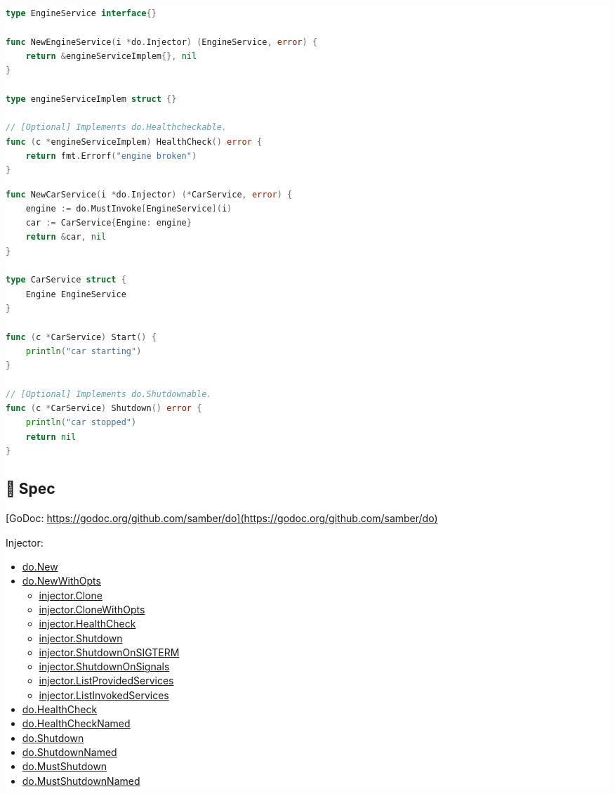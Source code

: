 ```go
type EngineService interface{}

func NewEngineService(i *do.Injector) (EngineService, error) {
    return &engineServiceImplem{}, nil
}

type engineServiceImplem struct {}

// [Optional] Implements do.Healthcheckable.
func (c *engineServiceImplem) HealthCheck() error {
	return fmt.Errorf("engine broken")
}
```

```go
func NewCarService(i *do.Injector) (*CarService, error) {
    engine := do.MustInvoke[EngineService](i)
    car := CarService{Engine: engine}
    return &car, nil
}

type CarService struct {
	Engine EngineService
}

func (c *CarService) Start() {
	println("car starting")
}

// [Optional] Implements do.Shutdownable.
func (c *CarService) Shutdown() error {
	println("car stopped")
	return nil
}
```

## 🤠 Spec

[GoDoc: https://godoc.org/github.com/samber/do](https://godoc.org/github.com/samber/do)

Injector:

- [do.New](https://pkg.go.dev/github.com/samber/do#New)
- [do.NewWithOpts](https://pkg.go.dev/github.com/samber/do#NewWithOpts)
  - [injector.Clone](https://pkg.go.dev/github.com/samber/do#injector.Clone)
  - [injector.CloneWithOpts](https://pkg.go.dev/github.com/samber/do#injector.CloneWithOpts)
  - [injector.HealthCheck](https://pkg.go.dev/github.com/samber/do#injector.HealthCheck)
  - [injector.Shutdown](https://pkg.go.dev/github.com/samber/do#injector.Shutdown)
  - [injector.ShutdownOnSIGTERM](https://pkg.go.dev/github.com/samber/do#injector.ShutdownOnSIGTERM)
  - [injector.ShutdownOnSignals](https://pkg.go.dev/github.com/samber/do#injector.ShutdownOnSignals)
  - [injector.ListProvidedServices](https://pkg.go.dev/github.com/samber/do#injector.ListProvidedServices)
  - [injector.ListInvokedServices](https://pkg.go.dev/github.com/samber/do#injector.ListInvokedServices)
- [do.HealthCheck](https://pkg.go.dev/github.com/samber/do#HealthCheck)
- [do.HealthCheckNamed](https://pkg.go.dev/github.com/samber/do#HealthCheckNamed)
- [do.Shutdown](https://pkg.go.dev/github.com/samber/do#Shutdown)
- [do.ShutdownNamed](https://pkg.go.dev/github.com/samber/do#ShutdownNamed)
- [do.MustShutdown](https://pkg.go.dev/github.com/samber/do#MustShutdown)
- [do.MustShutdownNamed](https://pkg.go.dev/github.com/samber/do#MustShutdownNamed)
